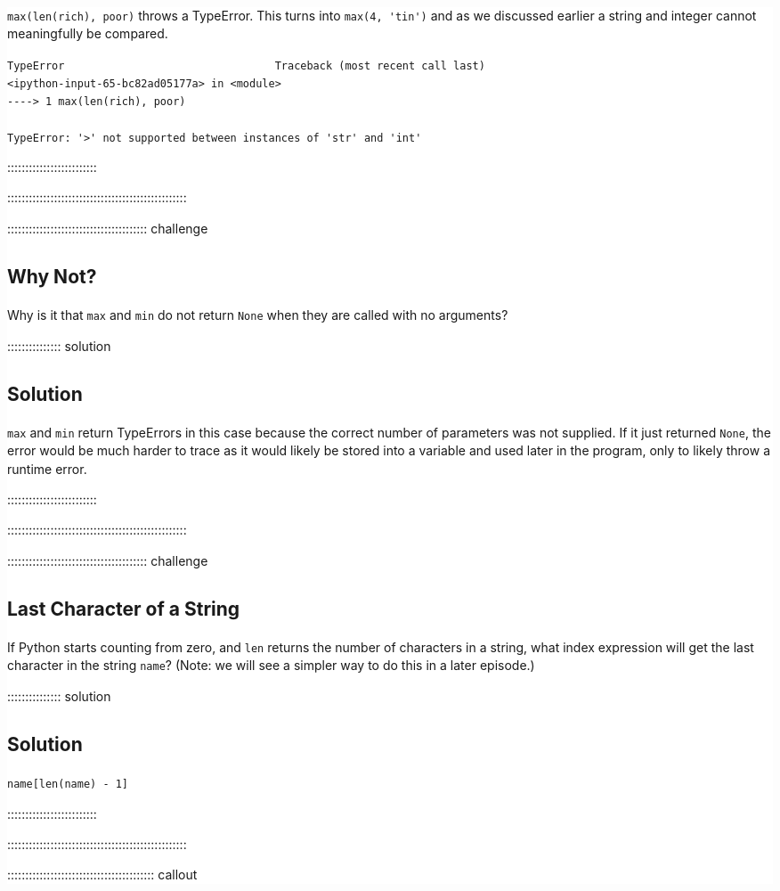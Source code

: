 `max(len(rich), poor)` throws a TypeError. This turns into `max(4, 'tin')` and
as we discussed earlier a string and integer cannot meaningfully be compared.

```error 
TypeError                                 Traceback (most recent call last)
<ipython-input-65-bc82ad05177a> in <module>
----> 1 max(len(rich), poor)

TypeError: '>' not supported between instances of 'str' and 'int'
```

:::::::::::::::::::::::::

::::::::::::::::::::::::::::::::::::::::::::::::::

:::::::::::::::::::::::::::::::::::::::  challenge

## Why Not?

Why is it that `max` and `min` do not return `None` when they are called with no arguments?

:::::::::::::::  solution

## Solution

`max` and `min` return TypeErrors in this case because the correct number of parameters
was not supplied. If it just returned `None`, the error would be much harder to trace as it
would likely be stored into a variable and used later in the program, only to likely throw
a runtime error.



:::::::::::::::::::::::::

::::::::::::::::::::::::::::::::::::::::::::::::::

:::::::::::::::::::::::::::::::::::::::  challenge

## Last Character of a String

If Python starts counting from zero,
and `len` returns the number of characters in a string,
what index expression will get the last character in the string `name`?
(Note: we will see a simpler way to do this in a later episode.)

:::::::::::::::  solution

## Solution

`name[len(name) - 1]`



:::::::::::::::::::::::::

::::::::::::::::::::::::::::::::::::::::::::::::::

:::::::::::::::::::::::::::::::::::::::::  callout
